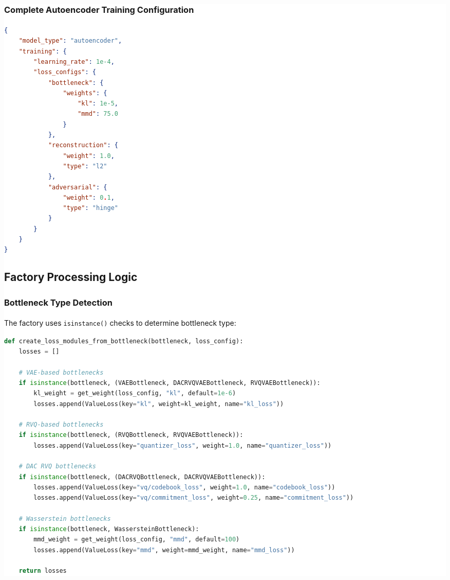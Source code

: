 ### Complete Autoencoder Training Configuration
```json
{
    "model_type": "autoencoder",
    "training": {
        "learning_rate": 1e-4,
        "loss_configs": {
            "bottleneck": {
                "weights": {
                    "kl": 1e-5,
                    "mmd": 75.0
                }
            },
            "reconstruction": {
                "weight": 1.0,
                "type": "l2"
            },
            "adversarial": {
                "weight": 0.1,
                "type": "hinge"
            }
        }
    }
}
```

## Factory Processing Logic

### Bottleneck Type Detection
The factory uses `isinstance()` checks to determine bottleneck type:

```python
def create_loss_modules_from_bottleneck(bottleneck, loss_config):
    losses = []
    
    # VAE-based bottlenecks
    if isinstance(bottleneck, (VAEBottleneck, DACRVQVAEBottleneck, RVQVAEBottleneck)):
        kl_weight = get_weight(loss_config, "kl", default=1e-6)
        losses.append(ValueLoss(key="kl", weight=kl_weight, name="kl_loss"))
    
    # RVQ-based bottlenecks
    if isinstance(bottleneck, (RVQBottleneck, RVQVAEBottleneck)):
        losses.append(ValueLoss(key="quantizer_loss", weight=1.0, name="quantizer_loss"))
    
    # DAC RVQ bottlenecks
    if isinstance(bottleneck, (DACRVQBottleneck, DACRVQVAEBottleneck)):
        losses.append(ValueLoss(key="vq/codebook_loss", weight=1.0, name="codebook_loss"))
        losses.append(ValueLoss(key="vq/commitment_loss", weight=0.25, name="commitment_loss"))
    
    # Wasserstein bottlenecks
    if isinstance(bottleneck, WassersteinBottleneck):
        mmd_weight = get_weight(loss_config, "mmd", default=100)
        losses.append(ValueLoss(key="mmd", weight=mmd_weight, name="mmd_loss"))
    
    return losses
```
